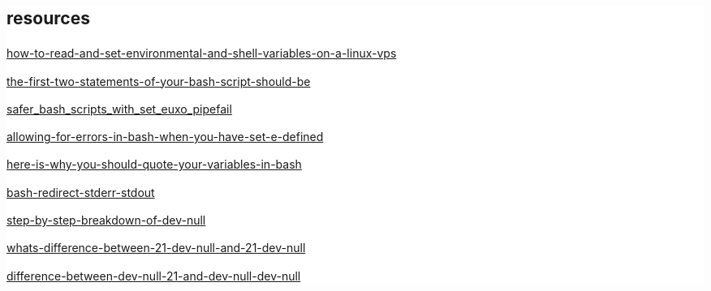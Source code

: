 ## resources

[how-to-read-and-set-environmental-and-shell-variables-on-a-linux-vps](https://www.digitalocean.com/community/tutorials/how-to-read-and-set-environmental-and-shell-variables-on-a-linux-vps)

[the-first-two-statements-of-your-bash-script-should-be](https://ashishb.net/all/the-first-two-statements-of-your-bash-script-should-be)

[safer_bash_scripts_with_set_euxo_pipefail](https://vaneyckt.io/posts/safer_bash_scripts_with_set_euxo_pipefail)

[allowing-for-errors-in-bash-when-you-have-set-e-defined](https://nickjanetakis.com/blog/allowing-for-errors-in-bash-when-you-have-set-e-defined)

[here-is-why-you-should-quote-your-variables-in-bash](https://nickjanetakis.com/blog/here-is-why-you-should-quote-your-variables-in-bash)

[bash-redirect-stderr-stdout](https://linuxize.com/post/bash-redirect-stderr-stdout)

[step-by-step-breakdown-of-dev-null](https://medium.com/@codenameyau/step-by-step-breakdown-of-dev-null-a0f516f53158)

[whats-difference-between-21-dev-null-and-21-dev-null](https://stackoverflow.com/questions/9390124/whats-difference-between-21-dev-null-and-21-dev-null)

[difference-between-dev-null-21-and-dev-null-dev-null](https://unix.stackexchange.com/questions/497207/difference-between-dev-null-21-and-dev-null-dev-null)
